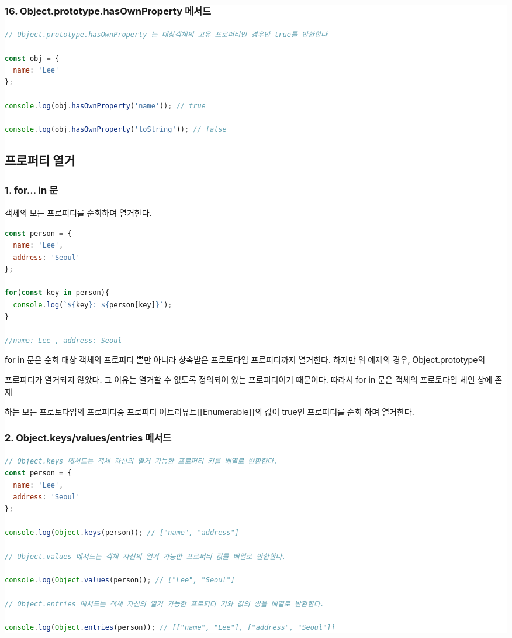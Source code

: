 

### 16. Object.prototype.hasOwnProperty 메서드

```javascript
// Object.prototype.hasOwnProperty 는 대상객체의 고유 프로퍼티인 경우만 true를 반환한다

const obj = {
  name: 'Lee'
};

console.log(obj.hasOwnProperty('name')); // true

console.log(obj.hasOwnProperty('toString')); // false
```



## 프로퍼티 열거



### 1. for... in 문

객체의 모든 프로퍼티를 순회하며 열거한다.

```javascript
const person = {
  name: 'Lee',
  address: 'Seoul'
};

for(const key in person){
  console.log(`${key}: ${person[key]}`);
}

//name: Lee , address: Seoul
```

for in 문은 순회 대상 객체의 프로퍼티 뿐만 아니라 상속받은 프로토타입 프로퍼티까지 열거한다. 하지만 위 예제의 경우, Object.prototype의 

프로퍼티가 열거되지 않았다. 그 이유는 열거할 수 없도록 정의되어 있는 프로퍼티이기 때문이다. 따라서 for in 문은 객체의 프로토타입 체인 상에 존재

하는 모든 프로토타입의 프로퍼티중 프로퍼티 어트리뷰트[[Enumerable]]의 값이 true인 프로퍼티를 순회 하며 열거한다.



### 2. Object.keys/values/entries 메서드

```javascript
// Object.keys 메서드는 객체 자신의 열거 가능한 프로퍼티 키를 배열로 반환한다.
const person = {
  name: 'Lee',
  address: 'Seoul'
};

console.log(Object.keys(person)); // ["name", "address"]

// Object.values 메서드는 객체 자신의 열거 가능한 프로퍼티 값를 배열로 반환한다.

console.log(Object.values(person)); // ["Lee", "Seoul"]

// Object.entries 메서드는 객체 자신의 열거 가능한 프로퍼티 키와 값의 쌍을 배열로 반환한다.

console.log(Object.entries(person)); // [["name", "Lee"], ["address", "Seoul"]]
```

